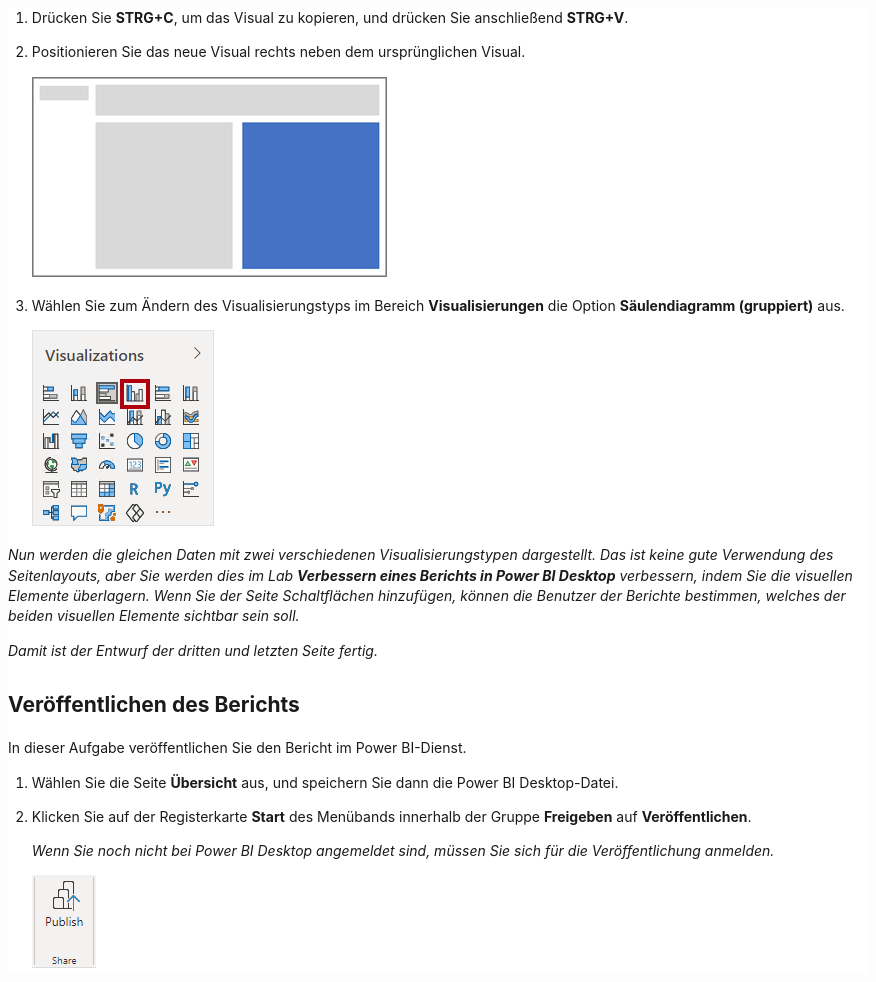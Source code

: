 1. Drücken Sie **STRG+C**, um das Visual zu kopieren, und drücken Sie anschließend **STRG+V**.

1. Positionieren Sie das neue Visual rechts neben dem ursprünglichen Visual.

     ![Bild 82](Linked_image_Files/07-design-report-in-power-bi-desktop_image57.png)

1. Wählen Sie zum Ändern des Visualisierungstyps im Bereich **Visualisierungen** die Option **Säulendiagramm (gruppiert)** aus.

     ![Bild 61](Linked_image_Files/07-design-report-in-power-bi-desktop_image58.png)

 *Nun werden die gleichen Daten mit zwei verschiedenen Visualisierungstypen dargestellt. Das ist keine gute Verwendung des Seitenlayouts, aber Sie werden dies im Lab **Verbessern eines Berichts in Power BI Desktop** verbessern, indem Sie die visuellen Elemente überlagern. Wenn Sie der Seite Schaltflächen hinzufügen, können die Benutzer der Berichte bestimmen, welches der beiden visuellen Elemente sichtbar sein soll.*

 *Damit ist der Entwurf der dritten und letzten Seite fertig.*

## **Veröffentlichen des Berichts**

In dieser Aufgabe veröffentlichen Sie den Bericht im Power BI-Dienst.

1. Wählen Sie die Seite **Übersicht** aus, und speichern Sie dann die Power BI Desktop-Datei.

1. Klicken Sie auf der Registerkarte **Start** des Menübands innerhalb der Gruppe **Freigeben** auf **Veröffentlichen**.
    
    *Wenn Sie noch nicht bei Power BI Desktop angemeldet sind, müssen Sie sich für die Veröffentlichung anmelden.*

     ![Bild 67](Linked_image_Files/07-design-report-in-power-bi-desktop_image59.png)
